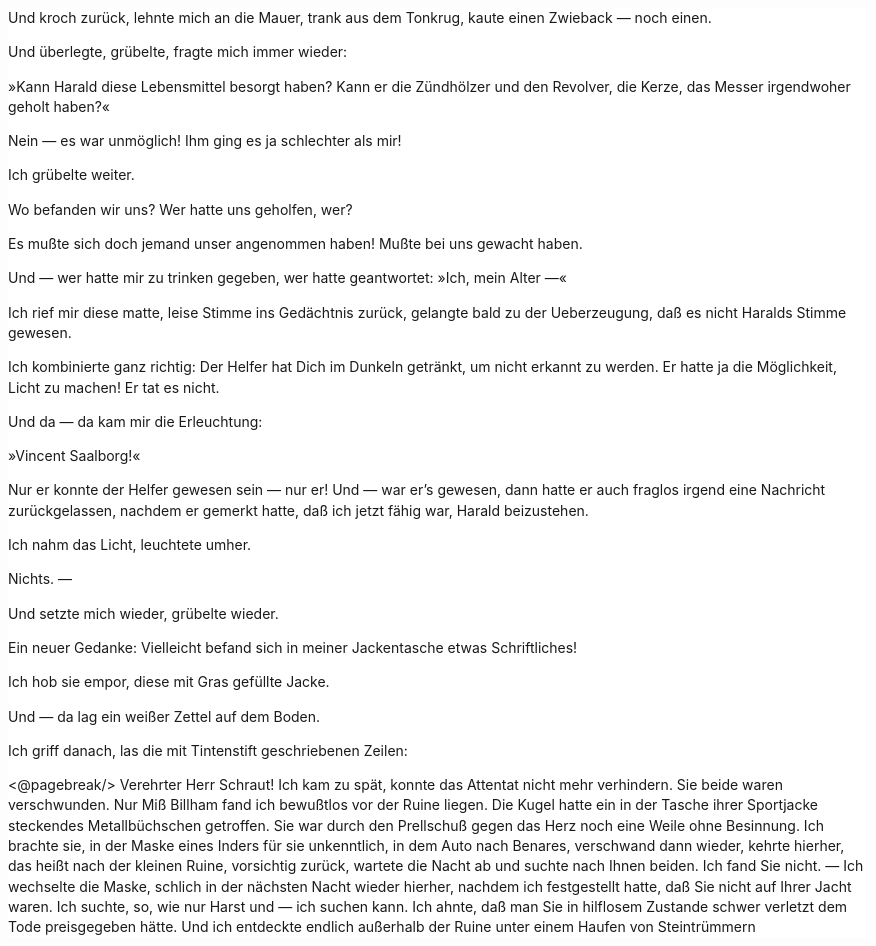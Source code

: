 Und kroch zurück, lehnte mich an die Mauer, trank
aus dem Tonkrug, kaute einen Zwieback — noch einen.

Und überlegte, grübelte, fragte mich immer wieder:

»Kann Harald diese Lebensmittel besorgt haben?
Kann er die Zündhölzer und den Revolver, die Kerze, das
Messer irgendwoher geholt haben?«

Nein — es war unmöglich! Ihm ging es ja schlechter
als mir!

Ich grübelte weiter.

Wo befanden wir uns? Wer hatte uns geholfen, wer?

Es mußte sich doch jemand unser angenommen haben!
Mußte bei uns gewacht haben.

Und — wer hatte mir zu trinken gegeben, wer hatte
geantwortet: »Ich, mein Alter —«

Ich rief mir diese matte, leise Stimme ins Gedächtnis
zurück, gelangte bald zu der Ueberzeugung, daß es nicht Haralds
Stimme gewesen.

Ich kombinierte ganz richtig: Der Helfer hat Dich im
Dunkeln getränkt, um nicht erkannt zu werden. Er hatte
ja die Möglichkeit, Licht zu machen! Er tat es nicht.

Und da — da kam mir die Erleuchtung:

»Vincent Saalborg!«

Nur er konnte der Helfer gewesen sein — nur er! Und
— war er’s gewesen, dann hatte er auch fraglos irgend
eine Nachricht zurückgelassen, nachdem er gemerkt hatte, daß
ich jetzt fähig war, Harald beizustehen.

Ich nahm das Licht, leuchtete umher.

Nichts. —

Und setzte mich wieder, grübelte wieder.

Ein neuer Gedanke: Vielleicht befand sich in meiner
Jackentasche etwas Schriftliches!

Ich hob sie empor, diese mit Gras gefüllte Jacke.

Und — da lag ein weißer Zettel auf dem Boden.

Ich griff danach, las die mit Tintenstift geschriebenen
Zeilen:

<@pagebreak/>
Verehrter Herr Schraut! Ich kam zu spät, konnte das
Attentat nicht mehr verhindern. Sie beide waren verschwunden.
Nur Miß Billham fand ich bewußtlos vor der
Ruine liegen. Die Kugel hatte ein in der Tasche ihrer
Sportjacke steckendes Metallbüchschen getroffen. Sie war
durch den Prellschuß gegen das Herz noch eine Weile ohne
Besinnung. Ich brachte sie, in der Maske eines Inders
für sie unkenntlich, in dem Auto nach Benares, verschwand
dann wieder, kehrte hierher, das heißt nach der kleinen Ruine,
vorsichtig zurück, wartete die Nacht ab und suchte nach
Ihnen beiden. Ich fand Sie nicht. — Ich wechselte die
Maske, schlich in der nächsten Nacht wieder hierher, nachdem
ich festgestellt hatte, daß Sie nicht auf Ihrer Jacht waren.
Ich suchte, so, wie nur Harst und — ich suchen kann. Ich
ahnte, daß man Sie in hilflosem Zustande schwer verletzt
dem Tode preisgegeben hätte. Und ich entdeckte endlich
außerhalb der Ruine unter einem Haufen von Steintrümmern